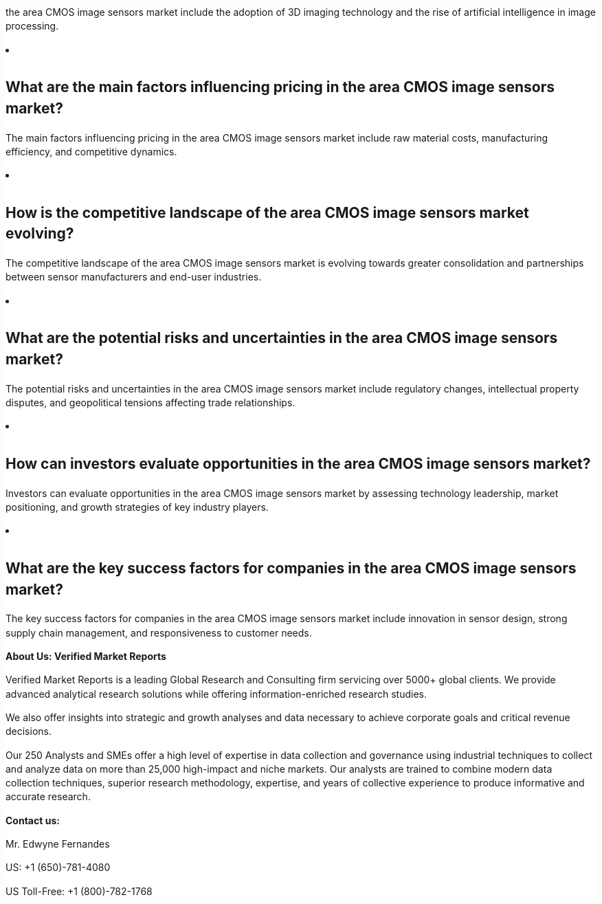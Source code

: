 the area CMOS image sensors market include the adoption of 3D imaging technology and the rise of artificial intelligence in image processing.</p> </li> <li> <h2>What are the main factors influencing pricing in the area CMOS image sensors market?</h2> <p>The main factors influencing pricing in the area CMOS image sensors market include raw material costs, manufacturing efficiency, and competitive dynamics.</p> </li> <li> <h2>How is the competitive landscape of the area CMOS image sensors market evolving?</h2> <p>The competitive landscape of the area CMOS image sensors market is evolving towards greater consolidation and partnerships between sensor manufacturers and end-user industries.</p> </li> <li> <h2>What are the potential risks and uncertainties in the area CMOS image sensors market?</h2> <p>The potential risks and uncertainties in the area CMOS image sensors market include regulatory changes, intellectual property disputes, and geopolitical tensions affecting trade relationships.</p> </li> <li> <h2>How can investors evaluate opportunities in the area CMOS image sensors market?</h2> <p>Investors can evaluate opportunities in the area CMOS image sensors market by assessing technology leadership, market positioning, and growth strategies of key industry players.</p> </li> <li> <h2>What are the key success factors for companies in the area CMOS image sensors market?</h2> <p>The key success factors for companies in the area CMOS image sensors market include innovation in sensor design, strong supply chain management, and responsiveness to customer needs.</p> </li></ol></body></html></h3><p id="" class=""><strong>About Us: Verified Market Reports</strong></p><p id="" class="">Verified Market Reports is a leading Global Research and Consulting firm servicing over 5000+ global clients. We provide advanced analytical research solutions while offering information-enriched research studies.</p><p id="" class="">We also offer insights into strategic and growth analyses and data necessary to achieve corporate goals and critical revenue decisions.</p><p id="" class="">Our 250 Analysts and SMEs offer a high level of expertise in data collection and governance using industrial techniques to collect and analyze data on more than 25,000 high-impact and niche markets. Our analysts are trained to combine modern data collection techniques, superior research methodology, expertise, and years of collective experience to produce informative and accurate research.</p><p id="" class=""><strong>Contact us:</strong></p><p id="" class="">Mr. Edwyne Fernandes</p><p id="" class="">US: +1 (650)-781-4080</p><p id="" class="">US Toll-Free: +1 (800)-782-1768</p>
